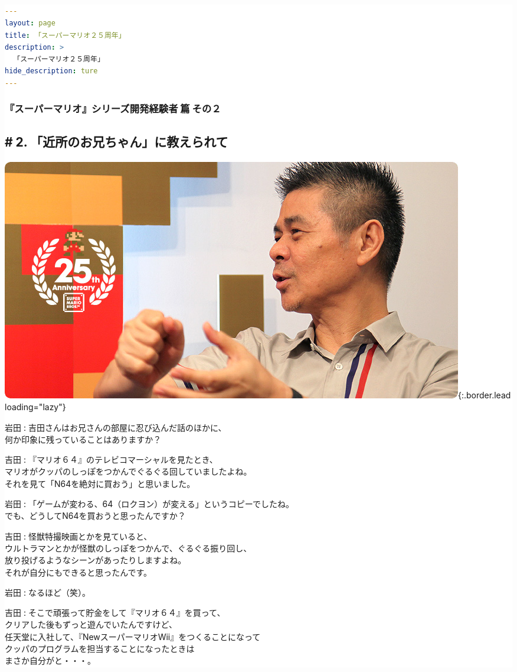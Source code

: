```yaml
---
layout: page
title: 「スーパーマリオ２５周年」
description: >
  「スーパーマリオ２５周年」
hide_description: ture
---
```


### 『スーパーマリオ』シリーズ開発経験者 篇 その２

## # 2. 「近所のお兄ちゃん」に教えられて

![](/interviews/jp/etc/mario25th/vol1/img/mainvisual2.jpg){:.border.lead loading="lazy"}

岩田
: 吉田さんはお兄さんの部屋に忍び込んだ話のほかに、<br>何か印象に残っていることはありますか？

吉田
: 『マリオ６４』のテレビコマーシャルを見たとき、<br>マリオがクッパのしっぽをつかんでぐるぐる回していましたよね。<br>それを見て「N64を絶対に買おう」と思いました。

岩田
: 「ゲームが変わる、64（ロクヨン）が変える」というコピーでしたね。<br>でも、どうしてN64を買おうと思ったんですか？

吉田
: 怪獣特撮映画とかを見ていると、<br>ウルトラマンとかが怪獣のしっぽをつかんで、ぐるぐる振り回し、<br>放り投げるようなシーンがあったりしますよね。<br>それが自分にもできると思ったんです。

岩田
: なるほど（笑）。

吉田
: そこで頑張って貯金をして『マリオ６４』を買って、<br>クリアした後もずっと遊んでいたんですけど、<br>任天堂に入社して、『NewスーパーマリオWii』をつくることになって<br>クッパのプログラムを担当することになったときは<br>まさか自分がと・・・。

